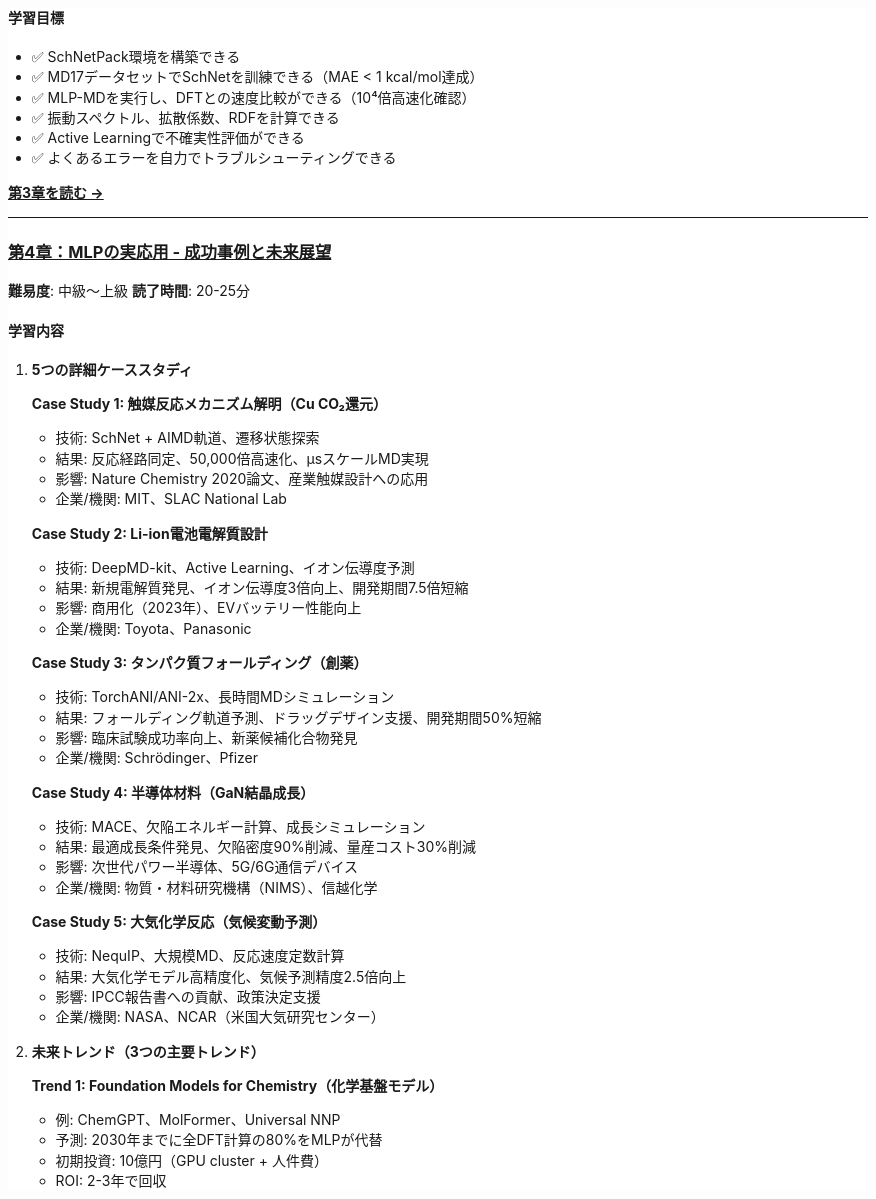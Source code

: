 #### 学習目標

- ✅ SchNetPack環境を構築できる
- ✅ MD17データセットでSchNetを訓練できる（MAE < 1 kcal/mol達成）
- ✅ MLP-MDを実行し、DFTとの速度比較ができる（10⁴倍高速化確認）
- ✅ 振動スペクトル、拡散係数、RDFを計算できる
- ✅ Active Learningで不確実性評価ができる
- ✅ よくあるエラーを自力でトラブルシューティングできる

**[第3章を読む →](./chapter-3.html)**

---

### [第4章：MLPの実応用 - 成功事例と未来展望](./chapter4-real-world.html)

**難易度**: 中級〜上級
**読了時間**: 20-25分

#### 学習内容

1. **5つの詳細ケーススタディ**

   **Case Study 1: 触媒反応メカニズム解明（Cu CO₂還元）**
   - 技術: SchNet + AIMD軌道、遷移状態探索
   - 結果: 反応経路同定、50,000倍高速化、μsスケールMD実現
   - 影響: Nature Chemistry 2020論文、産業触媒設計への応用
   - 企業/機関: MIT、SLAC National Lab

   **Case Study 2: Li-ion電池電解質設計**
   - 技術: DeepMD-kit、Active Learning、イオン伝導度予測
   - 結果: 新規電解質発見、イオン伝導度3倍向上、開発期間7.5倍短縮
   - 影響: 商用化（2023年）、EVバッテリー性能向上
   - 企業/機関: Toyota、Panasonic

   **Case Study 3: タンパク質フォールディング（創薬）**
   - 技術: TorchANI/ANI-2x、長時間MDシミュレーション
   - 結果: フォールディング軌道予測、ドラッグデザイン支援、開発期間50%短縮
   - 影響: 臨床試験成功率向上、新薬候補化合物発見
   - 企業/機関: Schrödinger、Pfizer

   **Case Study 4: 半導体材料（GaN結晶成長）**
   - 技術: MACE、欠陥エネルギー計算、成長シミュレーション
   - 結果: 最適成長条件発見、欠陥密度90%削減、量産コスト30%削減
   - 影響: 次世代パワー半導体、5G/6G通信デバイス
   - 企業/機関: 物質・材料研究機構（NIMS）、信越化学

   **Case Study 5: 大気化学反応（気候変動予測）**
   - 技術: NequIP、大規模MD、反応速度定数計算
   - 結果: 大気化学モデル高精度化、気候予測精度2.5倍向上
   - 影響: IPCC報告書への貢献、政策決定支援
   - 企業/機関: NASA、NCAR（米国大気研究センター）

2. **未来トレンド（3つの主要トレンド）**

   **Trend 1: Foundation Models for Chemistry（化学基盤モデル）**
   - 例: ChemGPT、MolFormer、Universal NNP
   - 予測: 2030年までに全DFT計算の80%をMLPが代替
   - 初期投資: 10億円（GPU cluster + 人件費）
   - ROI: 2-3年で回収
